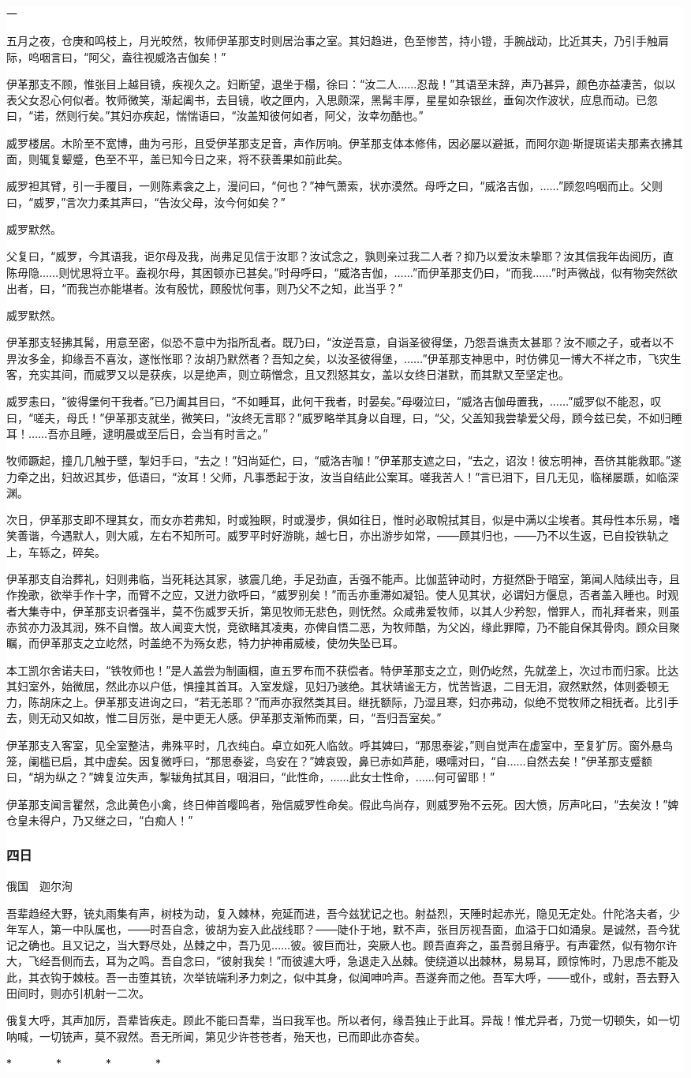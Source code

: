 一

五月之夜，仓庚和鸣枝上，月光皎然，牧师伊革那支时则居治事之室。其妇趋进，色至惨苦，持小镫，手腕战动，比近其夫，乃引手触肩际，呜咽言曰，“阿父，盍往视威洛吉伽矣！”

伊革那支不顾，惟张目上越目镜，疾视久之。妇断望，退坐于榻，徐曰：“汝二人……忍哉！”其语至末辞，声乃甚异，颜色亦益凄苦，似以表父女忍心何似者。牧师微笑，渐起阖书，去目镜，收之匣内，入思颇深，黑髯丰厚，星星如杂银丝，垂匈次作波状，应息而动。已忽曰，“诺，然则行矣。”其妇亦疾起，惴惴语曰，“汝盖知彼何如者，阿父，汝幸勿酷也。”

威罗楼居。木阶至不宽博，曲为弓形，且受伊革那支足音，声作厉响。伊革那支体本修伟，因必屡以避抵，而阿尔迦·斯提斑诺夫那素衣拂其面，则辄复颦蹙，色至不平，盖已知今日之来，将不获善果如前此矣。

威罗袒其臂，引一手覆目，一则陈素衾之上，漫问曰，“何也？”神气萧索，状亦漠然。母呼之曰，“威洛吉伽，……”顾忽呜咽而止。父则曰，“威罗，”言次力柔其声曰，“告汝父母，汝今何如矣？”

威罗默然。

父复曰，“威罗，今其语我，讵尔母及我，尚弗足见信于汝耶？汝试念之，孰则亲过我二人者？抑乃以爱汝未挚耶？汝其信我年齿阅历，直陈毋隐……则忧思将立平。盍视尔母，其困顿亦已甚矣。”时母呼曰，“威洛吉伽，……”而伊革那支仍曰，“而我……”时声微战，似有物突然欲出者，曰，“而我岂亦能堪者。汝有殷忧，顾殷忧何事，则乃父不之知，此当乎？”

威罗默然。

伊革那支轻拂其髯，用意至密，似恐不意中为指所乱者。既乃曰，“汝逆吾意，自诣圣彼得堡，乃怨吾谯责太甚耶？汝不顺之子，或者以不畀汝多金，抑缘吾不喜汝，遂怅怅耶？汝胡乃默然者？吾知之矣，以汝圣彼得堡，……”伊革那支神思中，时仿佛见一博大不祥之市，飞灾生客，充实其间，而威罗又以是获疾，以是绝声，则立萌憎念，且又烈怒其女，盖以女终日湛默，而其默又至坚定也。

威罗恚曰，“彼得堡何干我者。”已乃阖其目曰，“不如睡耳，此何干我者，时晏矣。”母啜泣曰，“威洛吉伽毋置我，……”威罗似不能忍，叹曰，“嗟夫，母氏！”伊革那支就坐，微笑曰，“汝终无言耶？”威罗略举其身以自理，曰，“父，父盖知我尝挚爱父母，顾今兹已矣，不如归睡耳！……吾亦且睡，逮明晨或至后日，会当有时言之。”

牧师蹶起，撞几几触于壁，掣妇手曰，“去之！”妇尚延伫，曰，“威洛吉咖！”伊革那支遮之曰，“去之，诏汝！彼忘明神，吾侪其能救耶。”遂力牵之出，妇故迟其步，低语曰，“汝耳！父师，凡事悉起于汝，汝当自结此公案耳。嗟我苦人！”言已泪下，目几无见，临梯屡踬，如临深渊。

次日，伊革那支即不理其女，而女亦若弗知，时或独瞑，时或漫步，俱如往日，惟时必取帨拭其目，似是中满以尘埃者。其母性本乐易，嗜笑善谐，今遇默人，则大戚，左右不知所可。威罗平时好游眺，越七日，亦出游步如常，——顾其归也，——乃不以生返，已自投铁轨之上，车轹之，碎矣。

伊革那支自治葬礼，妇则弗临，当死耗达其家，骇震几绝，手足劲直，舌强不能声。比伽蓝钟动时，方挺然卧于暗室，第闻人陆续出寺，且作挽歌，欲举手作十字，而臂不之应，又迸力欲呼曰，“威罗别矣！”而舌亦重滞如凝铅。使人见其状，必谓妇方偃息，否者盖入睡也。时观者大集寺中，伊革那支识者强半，莫不伤威罗夭折，第见牧师无悲色，则怃然。众咸弗爱牧师，以其人少矜恕，憎罪人，而礼拜者来，则虽赤贫亦力汲其润，殊不自憎。故人闻变大悦，竞欲睹其凌夷，亦俾自悟二恶，为牧师酷，为父凶，缘此罪障，乃不能自保其骨肉。顾众目聚瞩，而伊革那支之立屹然，时盖绝不为殇女悲，特力护神甫威棱，使勿失坠已耳。

本工凯尔舍诺夫曰，“铁牧师也！”是人盖尝为制画椢，直五罗布而不获偿者。特伊革那支之立，则仍屹然，先就垄上，次过市而归家。比达其妇室外，始微屈，然此亦以户低，惧撞其首耳。入室发燧，见妇乃骇绝。其状靖谧无方，忧苦皆退，二目无泪，寂然默然，体则委顿无力，陈胡床之上。伊革那支进询之曰，“若无恙耶？”而声亦寂然类其目。继抚额际，乃湿且寒，妇亦弗动，似绝不觉牧师之相抚者。比引手去，则无动又如故，惟二目厉张，是中更无人感。伊革那支渐怖而栗，曰，“吾归吾室矣。”

伊革那支入客室，见全室整洁，弗殊平时，几衣纯白。卓立如死人临敛。呼其婢曰，“那思泰娑，”则自觉声在虚室中，至复犷厉。窗外悬鸟笼，阑槛已启，其中虚矣。因复微呼曰，“那思泰娑，鸟安在？”婢哀毁，鼻已赤如芦萉，嗫嚅对曰，“自……自然去矣！”伊革那支蹙额曰，“胡为纵之？”婢复泣失声，掣韨角拭其目，咽泪曰，“此性命，……此女士性命，……何可留耶！”

伊革那支闻言瞿然，念此黄色小禽，终日伸首嘤鸣者，殆信威罗性命矣。假此鸟尚存，则威罗殆不云死。因大愤，厉声叱曰，“去矣汝！”婢仓皇未得户，乃又继之曰，“白痴人！”

   

  

### 四日

俄国　迦尔洵　　

  

  

吾辈趋经大野，铳丸雨集有声，树枝为动，复入棘林，宛延而进，吾今兹犹记之也。射益烈，天陲时起赤光，隐见无定处。什陀洛夫者，少年军人，第一中队属也，——时吾自念，彼胡为妄入此战线耶？——陡仆于地，默不声，张目厉视吾面，血溢于口如涌泉。是诚然，吾今犹记之确也。且又记之，当大野尽处，丛棘之中，吾乃见……彼。彼巨而壮，突厥人也。顾吾直奔之，虽吾弱且瘠乎。有声霍然，似有物尔许大，飞经吾侧而去，耳为之鸣。吾自念曰，“彼射我矣！”而彼遽大呼，急退走入丛棘。使绕道以出棘林，易易耳，顾惊怖时，乃思虑不能及此，其衣钩于棘枝。吾一击堕其铳，次举铳端利矛力刺之，似中其身，似闻呻吟声。吾遂奔而之他。吾军大呼，——或仆，或射，吾去野入田间时，则亦引机射一二次。

俄复大呼，其声加厉，吾辈皆疾走。顾此不能曰吾辈，当曰我军也。所以者何，缘吾独止于此耳。异哉！惟尤异者，乃觉一切顿失，如一切呐喊，一切铳声，莫不寂然。吾无所闻，第见少许苍苍者，殆天也，已而即此亦杳矣。

*　　　　*　　　　*　　　　*

